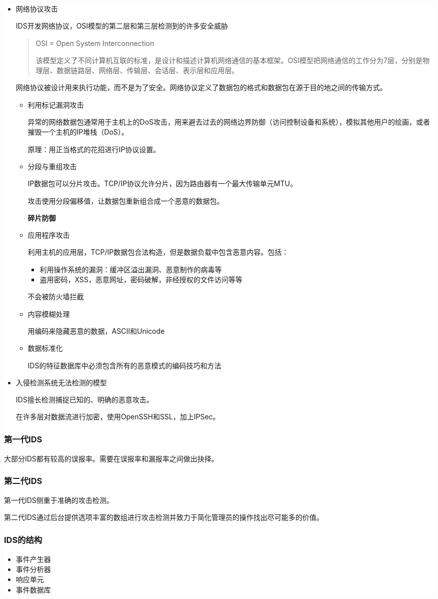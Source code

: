 * 网络协议攻击

  IDS开发网络协议，OSI模型的第二层和第三层检测到的许多安全威胁

  > OSI = Open System Interconnection 
  >
  > 该模型定义了不同计算机互联的标准，是设计和描述计算机网络通信的基本框架。OSI模型把网络通信的工作分为7层，分别是物理层、数据链路层、网络层、传输层、会话层、表示层和应用层。

  网络协议被设计用来执行功能，而不是为了安全。网络协议定义了数据包的格式和数据包在源于目的地之间的传输方式。

  * 利用标记漏洞攻击

    异常的网络数据包通常用于主机上的DoS攻击，用来避去过去的网络边界防御（访问控制设备和系统），模拟其他用户的绘画，或者摧毁一个主机的IP堆栈（DoS）。

    原理：用正当格式的花招进行IP协议设置。

  * 分段与重组攻击

    IP数据包可以分片攻击。TCP/IP协议允许分片，因为路由器有一个最大传输单元MTU。

    攻击使用分段偏移值，让数据包重新组合成一个恶意的数据包。

    **碎片防御**

  * 应用程序攻击

    利用主机的应用层，TCP/IP数据包合法构造，但是数据负载中包含恶意内容。包括：

    * 利用操作系统的漏洞：缓冲区溢出漏洞、恶意制作的病毒等
    * 盗用密码，XSS，恶意网址，密码破解，非经授权的文件访问等等

    不会被防火墙拦截

  * 内容模糊处理

    用编码来隐藏恶意的数据，ASCII和Unicode

  * 数据标准化

    IDS的特征数据库中必须包含所有的恶意模式的编码技巧和方法

* 入侵检测系统无法检测的模型

  IDS擅长检测捕捉已知的、明确的恶意攻击。

  在许多层对数据流进行加密，使用OpenSSH和SSL，加上IPSec。

### 第一代IDS

大部分IDS都有较高的误报率。需要在误报率和漏报率之间做出抉择。

### 第二代IDS

第一代IDS侧重于准确的攻击检测。

第二代IDS通过后台提供选项丰富的数组进行攻击检测并致力于简化管理员的操作找出尽可能多的价值。

### IDS的结构

* 事件产生器
* 事件分析器
* 响应单元
* 事件数据库
